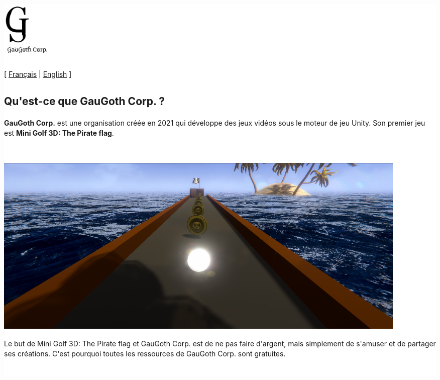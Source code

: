 # <img alt="logo de GauGoth Corp." title="logo de GauGoth Corp." src="img/logo_gaugoth_corp_white.png" width="100px" height="100px">


[ [Français](README-fr.md) | [English](README.md) ]

## Qu'est-ce que GauGoth Corp. ?

**GauGoth Corp.** est une organisation créée en 2021 qui développe des jeux vidéos sous le moteur de jeu Unity. Son premier jeu est **Mini Golf 3D: The Pirate flag**.
<p>&nbsp;</p>

<img src="img/Fond Menu Base Mini Golf.PNG" width="90%">

Le but de Mini Golf 3D: The Pirate flag et GauGoth Corp. est de ne pas faire d'argent, mais simplement de s'amuser et de partager ses créations. C'est pourquoi toutes les ressources de GauGoth Corp. sont gratuites.
<p>&nbsp;</p>
